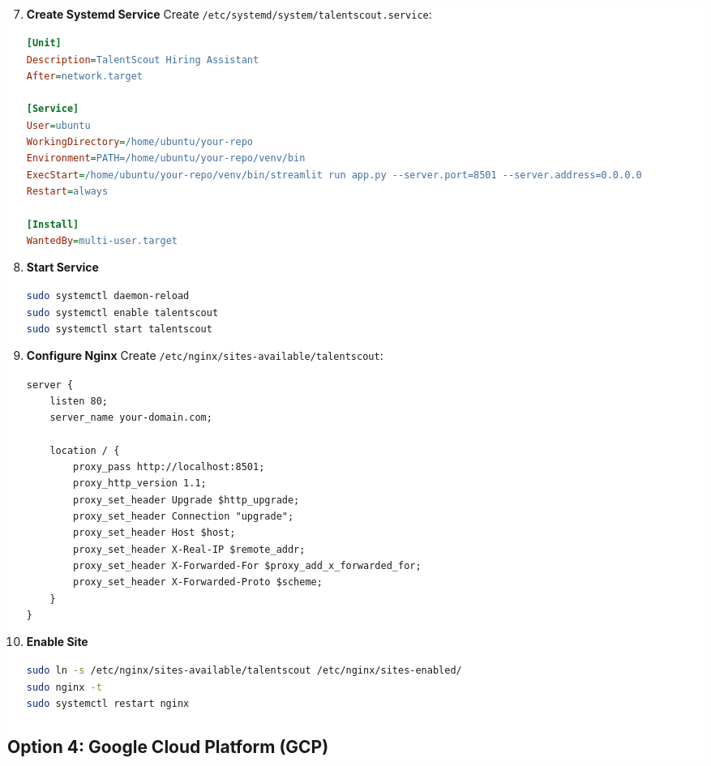 7. **Create Systemd Service**
   Create `/etc/systemd/system/talentscout.service`:
   ```ini
   [Unit]
   Description=TalentScout Hiring Assistant
   After=network.target

   [Service]
   User=ubuntu
   WorkingDirectory=/home/ubuntu/your-repo
   Environment=PATH=/home/ubuntu/your-repo/venv/bin
   ExecStart=/home/ubuntu/your-repo/venv/bin/streamlit run app.py --server.port=8501 --server.address=0.0.0.0
   Restart=always

   [Install]
   WantedBy=multi-user.target
   ```

8. **Start Service**
   ```bash
   sudo systemctl daemon-reload
   sudo systemctl enable talentscout
   sudo systemctl start talentscout
   ```

9. **Configure Nginx**
   Create `/etc/nginx/sites-available/talentscout`:
   ```nginx
   server {
       listen 80;
       server_name your-domain.com;

       location / {
           proxy_pass http://localhost:8501;
           proxy_http_version 1.1;
           proxy_set_header Upgrade $http_upgrade;
           proxy_set_header Connection "upgrade";
           proxy_set_header Host $host;
           proxy_set_header X-Real-IP $remote_addr;
           proxy_set_header X-Forwarded-For $proxy_add_x_forwarded_for;
           proxy_set_header X-Forwarded-Proto $scheme;
       }
   }
   ```

10. **Enable Site**
    ```bash
    sudo ln -s /etc/nginx/sites-available/talentscout /etc/nginx/sites-enabled/
    sudo nginx -t
    sudo systemctl restart nginx
    ```

## Option 4: Google Cloud Platform (GCP)
